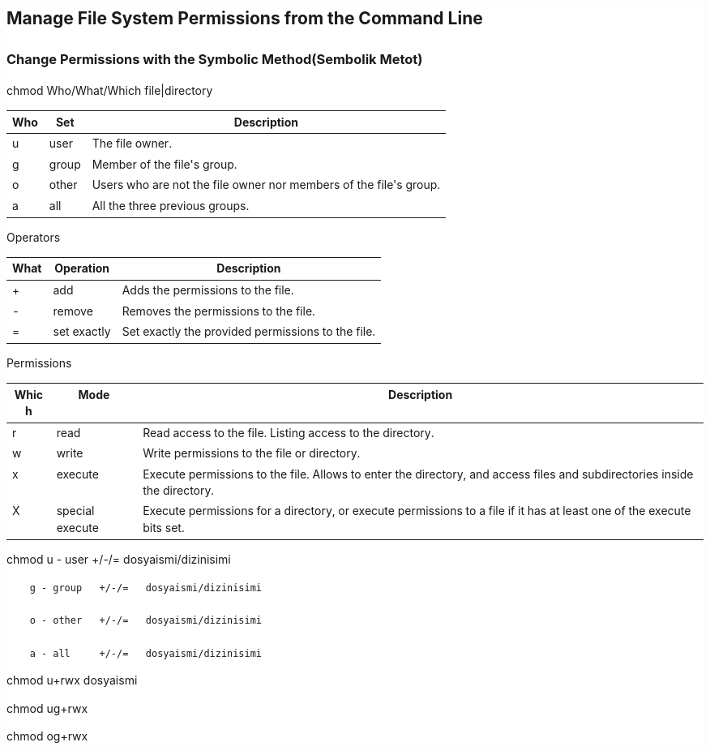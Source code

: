 
## Manage File System Permissions from the Command Line


### Change Permissions with the Symbolic Method(Sembolik Metot)


chmod Who/What/Which file|directory

| Who | Set | Description|
|--|--|--|
| u | user | The file owner. |
| g | group | Member of the file's group. |
| o | other | Users who are not the file owner nor members of the file's group. |
| a | all | All the three previous groups. |


Operators

| What | Operation | Description |
|--|--|--|
| + | add | Adds the permissions to the file. |
| - | remove | Removes the permissions to the file. |
| = | set exactly | Set exactly the provided permissions to the file. |


Permissions

| Which | Mode | Description |
|--|--|--|
| r | read | Read access to the file. Listing access to the directory. |
| w | write | Write permissions to the file or directory. |
| x | execute | Execute permissions to the file. Allows to enter the directory, and access files and subdirectories inside the directory. |
| X | special execute | Execute permissions for a directory, or execute permissions to a file if it has at least one of the execute bits set. |



chmod   u - user    +/-/=   dosyaismi/dizinisimi

        g - group   +/-/=   dosyaismi/dizinisimi     
        
        o - other   +/-/=   dosyaismi/dizinisimi

        a - all     +/-/=   dosyaismi/dizinisimi

chmod u+rwx dosyaismi

chmod ug+rwx

chmod og+rwx

